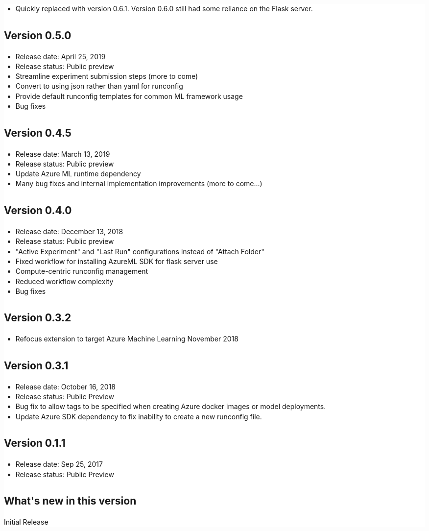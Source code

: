 -   Quickly replaced with version 0.6.1. Version 0.6.0 still had some reliance on the Flask server.

## Version 0.5.0

-   Release date: April 25, 2019
-   Release status: Public preview
-   Streamline experiment submission steps (more to come)
-   Convert to using json rather than yaml for runconfig
-   Provide default runconfig templates for common ML framework usage
-   Bug fixes

## Version 0.4.5

-   Release date: March 13, 2019
-   Release status: Public preview
-   Update Azure ML runtime dependency
-   Many bug fixes and internal implementation improvements (more to come...)

## Version 0.4.0

-   Release date: December 13, 2018
-   Release status: Public preview
-   "Active Experiment" and "Last Run" configurations instead of "Attach Folder"
-   Fixed workflow for installing AzureML SDK for flask server use
-   Compute-centric runconfig management
-   Reduced workflow complexity
-   Bug fixes

## Version 0.3.2

-   Refocus extension to target Azure Machine Learning November 2018

## Version 0.3.1

-   Release date: October 16, 2018
-   Release status: Public Preview
-   Bug fix to allow tags to be specified when creating Azure docker images or model deployments.
-   Update Azure SDK dependency to fix inability to create a new runconfig file.

## Version 0.1.1

-   Release date: Sep 25, 2017
-   Release status: Public Preview

## What's new in this version

Initial Release
